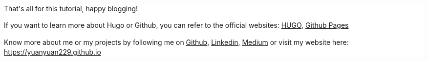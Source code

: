 That's all for this tutorial, happy blogging!

If you want to learn more about Hugo or Github, you can refer to the official websites: [HUGO](https://gohugo.io/), [Github Pages](<https://pages.github.com/>)



Know more about me or my projects by following me on [Github](https://github.com/Yuanyuan229), [Linkedin](https://www.linkedin.com/in/yyge/), [Medium](<https://medium.com/@yyge>) or visit my website here: https://yuanyuan229.github.io

